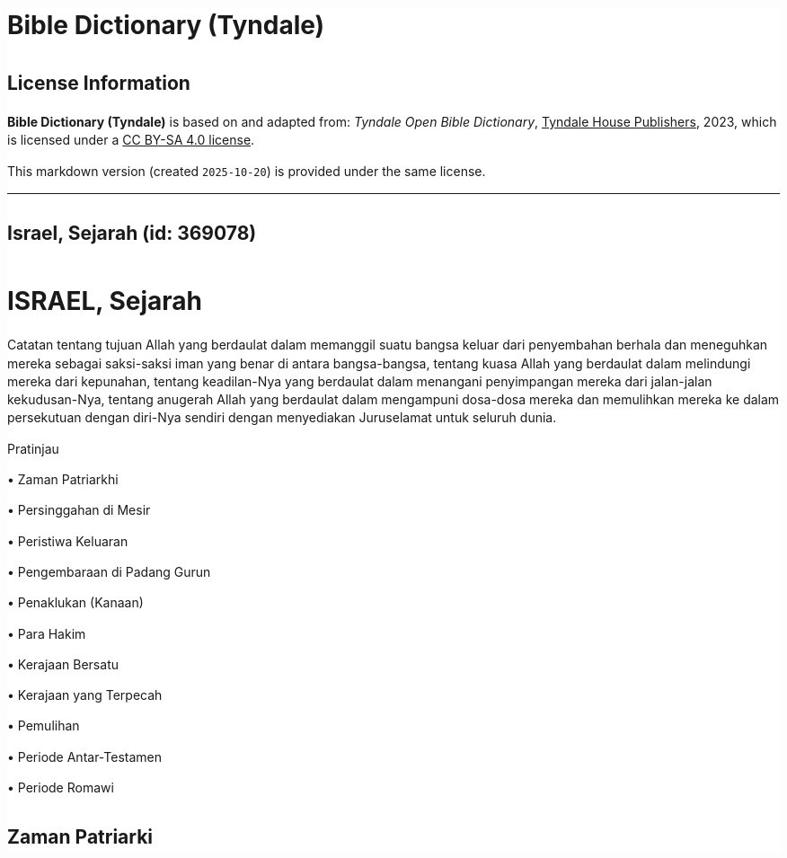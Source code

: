 # Bible Dictionary (Tyndale)

## License Information

**Bible Dictionary (Tyndale)** is based on and adapted from: _Tyndale Open Bible Dictionary_, [Tyndale House Publishers](https://tyndaleopenresources.com/), 2023, which is licensed under a [CC BY-SA 4.0 license](https://creativecommons.org/licenses/by-sa/4.0/legalcode.en).

This markdown version (created `2025-10-20`) is provided under the same license.



--------------------------------

## Israel, Sejarah (id: 369078)

ISRAEL, Sejarah
===============

Catatan tentang tujuan Allah yang berdaulat dalam memanggil suatu bangsa keluar dari penyembahan berhala dan meneguhkan mereka sebagai saksi\-saksi iman yang benar di antara bangsa\-bangsa, tentang kuasa Allah yang berdaulat dalam melindungi mereka dari kepunahan, tentang keadilan\-Nya yang berdaulat dalam menangani penyimpangan mereka dari jalan\-jalan kekudusan\-Nya, tentang anugerah Allah yang berdaulat dalam mengampuni dosa\-dosa mereka dan memulihkan mereka ke dalam persekutuan dengan diri\-Nya sendiri dengan menyediakan Juruselamat untuk seluruh dunia.

Pratinjau

• Zaman Patriarkhi

• Persinggahan di Mesir

• Peristiwa Keluaran

• Pengembaraan di Padang Gurun

• Penaklukan (Kanaan)

• Para Hakim

• Kerajaan Bersatu

• Kerajaan yang Terpecah

• Pemulihan

• Periode Antar\-Testamen

• Periode Romawi

Zaman Patriarki
---------------
